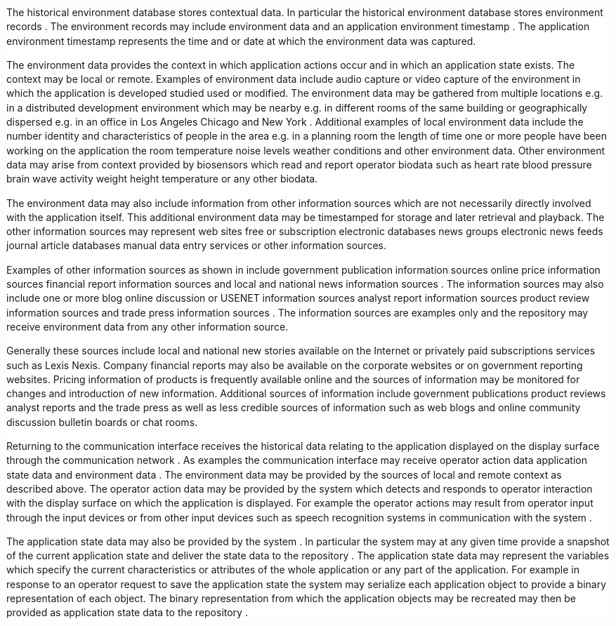 The historical environment database stores contextual data. In particular the historical environment database stores environment records . The environment records may include environment data and an application environment timestamp . The application environment timestamp represents the time and or date at which the environment data was captured.

The environment data provides the context in which application actions occur and in which an application state exists. The context may be local or remote. Examples of environment data include audio capture or video capture of the environment in which the application is developed studied used or modified. The environment data may be gathered from multiple locations e.g. in a distributed development environment which may be nearby e.g. in different rooms of the same building or geographically dispersed e.g. in an office in Los Angeles Chicago and New York . Additional examples of local environment data include the number identity and characteristics of people in the area e.g. in a planning room the length of time one or more people have been working on the application the room temperature noise levels weather conditions and other environment data. Other environment data may arise from context provided by biosensors which read and report operator biodata such as heart rate blood pressure brain wave activity weight height temperature or any other biodata.

The environment data may also include information from other information sources which are not necessarily directly involved with the application itself. This additional environment data may be timestamped for storage and later retrieval and playback. The other information sources may represent web sites free or subscription electronic databases news groups electronic news feeds journal article databases manual data entry services or other information sources.

Examples of other information sources as shown in include government publication information sources online price information sources financial report information sources and local and national news information sources . The information sources may also include one or more blog online discussion or USENET information sources analyst report information sources product review information sources and trade press information sources . The information sources are examples only and the repository may receive environment data from any other information source.

Generally these sources include local and national new stories available on the Internet or privately paid subscriptions services such as Lexis Nexis. Company financial reports may also be available on the corporate websites or on government reporting websites. Pricing information of products is frequently available online and the sources of information may be monitored for changes and introduction of new information. Additional sources of information include government publications product reviews analyst reports and the trade press as well as less credible sources of information such as web blogs and online community discussion bulletin boards or chat rooms.

Returning to the communication interface receives the historical data relating to the application displayed on the display surface through the communication network . As examples the communication interface may receive operator action data application state data and environment data . The environment data may be provided by the sources of local and remote context as described above. The operator action data may be provided by the system which detects and responds to operator interaction with the display surface on which the application is displayed. For example the operator actions may result from operator input through the input devices or from other input devices such as speech recognition systems in communication with the system .

The application state data may also be provided by the system . In particular the system may at any given time provide a snapshot of the current application state and deliver the state data to the repository . The application state data may represent the variables which specify the current characteristics or attributes of the whole application or any part of the application. For example in response to an operator request to save the application state the system may serialize each application object to provide a binary representation of each object. The binary representation from which the application objects may be recreated may then be provided as application state data to the repository .
